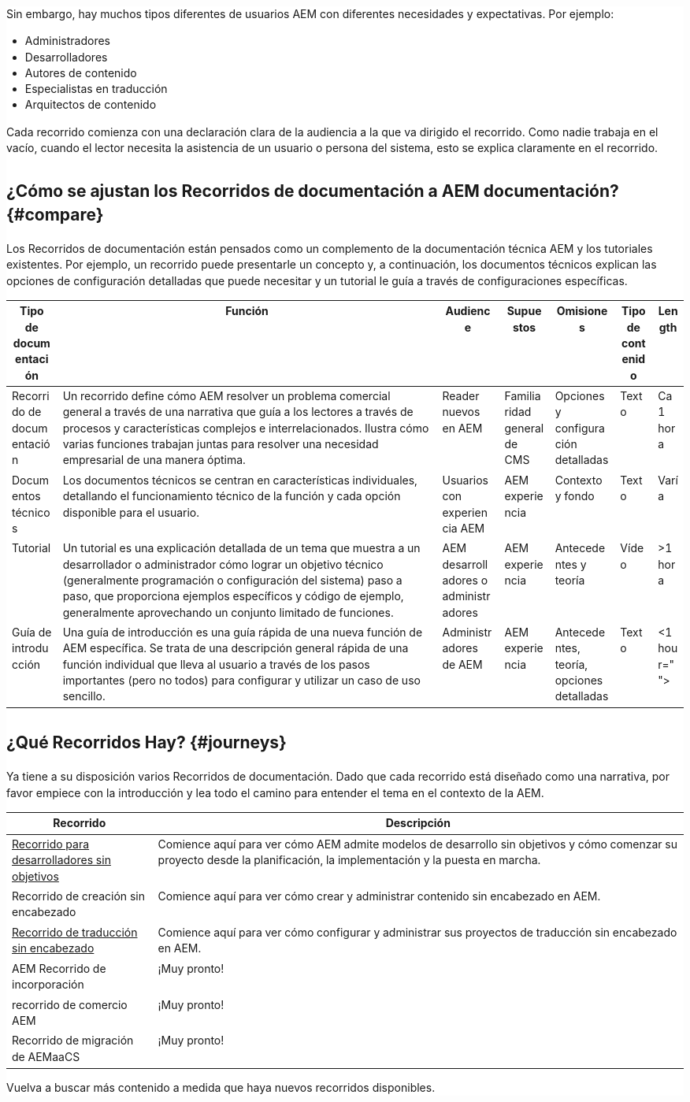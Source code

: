 Sin embargo, hay muchos tipos diferentes de usuarios AEM con diferentes necesidades y expectativas. Por ejemplo:

* Administradores
* Desarrolladores
* Autores de contenido
* Especialistas en traducción
* Arquitectos de contenido

Cada recorrido comienza con una declaración clara de la audiencia a la que va dirigido el recorrido. Como nadie trabaja en el vacío, cuando el lector necesita la asistencia de un usuario o persona del sistema, esto se explica claramente en el recorrido.

## ¿Cómo se ajustan los Recorridos de documentación a AEM documentación? {#compare}

Los Recorridos de documentación están pensados como un complemento de la documentación técnica AEM y los tutoriales existentes. Por ejemplo, un recorrido puede presentarle un concepto y, a continuación, los documentos técnicos explican las opciones de configuración detalladas que puede necesitar y un tutorial le guía a través de configuraciones específicas.

| Tipo de documentación | Función | Audience | Supuestos | Omisiones | Tipo de contenido | Length |
|---|---|---|---|---|---|---|
| Recorrido de documentación | Un recorrido define cómo AEM resolver un problema comercial general a través de una narrativa que guía a los lectores a través de procesos y características complejos e interrelacionados. Ilustra cómo varias funciones trabajan juntas para resolver una necesidad empresarial de una manera óptima. | Reader nuevos en AEM | Familiaridad general de CMS | Opciones y configuración detalladas | Texto | Ca 1 hora |
| Documentos técnicos | Los documentos técnicos se centran en características individuales, detallando el funcionamiento técnico de la función y cada opción disponible para el usuario. | Usuarios con experiencia AEM | AEM experiencia | Contexto y fondo | Texto | Varía |
| Tutorial | Un tutorial es una explicación detallada de un tema que muestra a un desarrollador o administrador cómo lograr un objetivo técnico (generalmente programación o configuración del sistema) paso a paso, que proporciona ejemplos específicos y código de ejemplo, generalmente aprovechando un conjunto limitado de funciones. | AEM desarrolladores o administradores | AEM experiencia | Antecedentes y teoría | Vídeo | >1 hora |
| Guía de introducción | Una guía de introducción es una guía rápida de una nueva función de AEM específica. Se trata de una descripción general rápida de una función individual que lleva al usuario a través de los pasos importantes (pero no todos) para configurar y utilizar un caso de uso sencillo. | Administradores de AEM | AEM experiencia | Antecedentes, teoría, opciones detalladas | Texto | &lt;1 hour=&quot;&quot;> |

## ¿Qué Recorridos Hay? {#journeys}

Ya tiene a su disposición varios Recorridos de documentación. Dado que cada recorrido está diseñado como una narrativa, por favor empiece con la introducción y lea todo el camino para entender el tema en el contexto de la AEM.

| Recorrido | Descripción |
|---|---|
| [Recorrido para desarrolladores sin objetivos](/help/journey-headless/developer/overview.md) | Comience aquí para ver cómo AEM admite modelos de desarrollo sin objetivos y cómo comenzar su proyecto desde la planificación, la implementación y la puesta en marcha. |
| Recorrido de creación sin encabezado | Comience aquí para ver cómo crear y administrar contenido sin encabezado en AEM. |
| [Recorrido de traducción sin encabezado](/help/journey-headless/translation/overview.md) | Comience aquí para ver cómo configurar y administrar sus proyectos de traducción sin encabezado en AEM. |
| AEM Recorrido de incorporación | ¡Muy pronto! |
| recorrido de comercio AEM | ¡Muy pronto! |
| Recorrido de migración de AEMaaCS | ¡Muy pronto! |

Vuelva a buscar más contenido a medida que haya nuevos recorridos disponibles.
